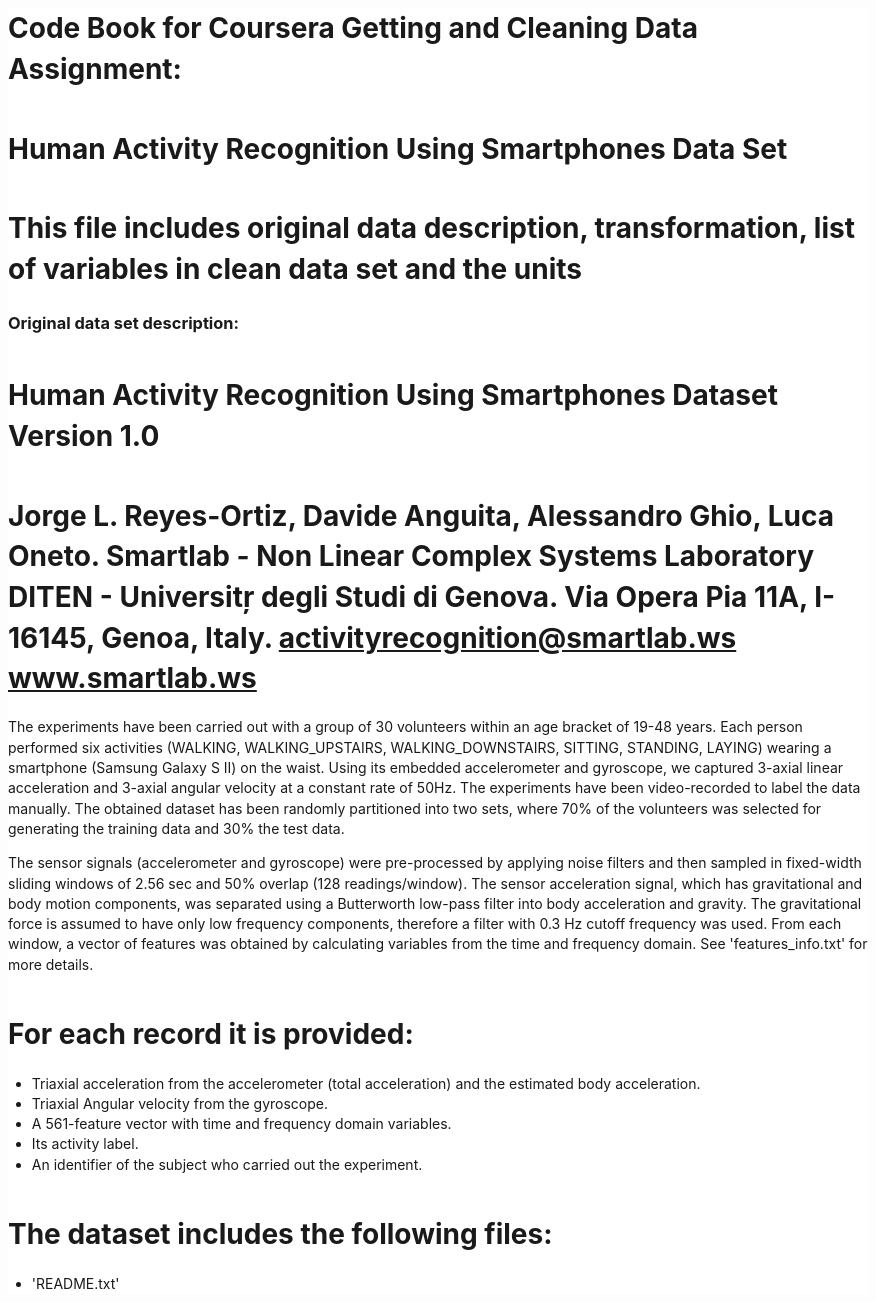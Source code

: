 # Code Book for Coursera Getting and Cleaning Data Assignment:
# Human Activity Recognition Using Smartphones Data Set 

# This file includes original data description, transformation, list of variables in clean data set and the units

### Original data set description:
Human Activity Recognition Using Smartphones Dataset
Version 1.0
==================================================================
Jorge L. Reyes-Ortiz, Davide Anguita, Alessandro Ghio, Luca Oneto.
Smartlab - Non Linear Complex Systems Laboratory
DITEN - Universitŗ degli Studi di Genova.
Via Opera Pia 11A, I-16145, Genoa, Italy.
activityrecognition@smartlab.ws
www.smartlab.ws
==================================================================

The experiments have been carried out with a group of 30 volunteers within an age bracket of 19-48 years. Each person performed six activities (WALKING, WALKING_UPSTAIRS, WALKING_DOWNSTAIRS, SITTING, STANDING, LAYING) wearing a smartphone (Samsung Galaxy S II) on the waist. Using its embedded accelerometer and gyroscope, we captured 3-axial linear acceleration and 3-axial angular velocity at a constant rate of 50Hz. The experiments have been video-recorded to label the data manually. The obtained dataset has been randomly partitioned into two sets, where 70% of the volunteers was selected for generating the training data and 30% the test data. 

The sensor signals (accelerometer and gyroscope) were pre-processed by applying noise filters and then sampled in fixed-width sliding windows of 2.56 sec and 50% overlap (128 readings/window). The sensor acceleration signal, which has gravitational and body motion components, was separated using a Butterworth low-pass filter into body acceleration and gravity. The gravitational force is assumed to have only low frequency components, therefore a filter with 0.3 Hz cutoff frequency was used. From each window, a vector of features was obtained by calculating variables from the time and frequency domain. See 'features_info.txt' for more details. 

For each record it is provided:
======================================

- Triaxial acceleration from the accelerometer (total acceleration) and the estimated body acceleration.
- Triaxial Angular velocity from the gyroscope. 
- A 561-feature vector with time and frequency domain variables. 
- Its activity label. 
- An identifier of the subject who carried out the experiment.

The dataset includes the following files:
=========================================

- 'README.txt'
